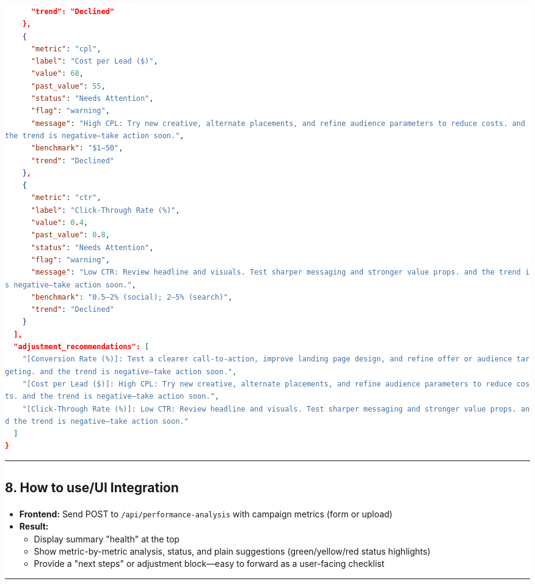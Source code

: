 ```json
      "trend": "Declined"
    },
    {
      "metric": "cpl",
      "label": "Cost per Lead ($)",
      "value": 68,
      "past_value": 55,
      "status": "Needs Attention",
      "flag": "warning",
      "message": "High CPL: Try new creative, alternate placements, and refine audience parameters to reduce costs. and the trend is negative—take action soon.",
      "benchmark": "$1–50",
      "trend": "Declined"
    },
    {
      "metric": "ctr",
      "label": "Click-Through Rate (%)",
      "value": 0.4,
      "past_value": 0.8,
      "status": "Needs Attention",
      "flag": "warning",
      "message": "Low CTR: Review headline and visuals. Test sharper messaging and stronger value props. and the trend is negative—take action soon.",
      "benchmark": "0.5–2% (social); 2–5% (search)",
      "trend": "Declined"
    }
  ],
  "adjustment_recommendations": [
    "[Conversion Rate (%)]: Test a clearer call-to-action, improve landing page design, and refine offer or audience targeting. and the trend is negative—take action soon.",
    "[Cost per Lead ($)]: High CPL: Try new creative, alternate placements, and refine audience parameters to reduce costs. and the trend is negative—take action soon.",
    "[Click-Through Rate (%)]: Low CTR: Review headline and visuals. Test sharper messaging and stronger value props. and the trend is negative—take action soon."
  ]
}
```

---

## 8. **How to use/UI Integration**

- **Frontend:** Send POST to `/api/performance-analysis` with campaign metrics (form or upload)
- **Result:**  
    - Display summary "health" at the top  
    - Show metric-by-metric analysis, status, and plain suggestions (green/yellow/red status highlights)
    - Provide a "next steps" or adjustment block—easy to forward as a user-facing checklist

---

